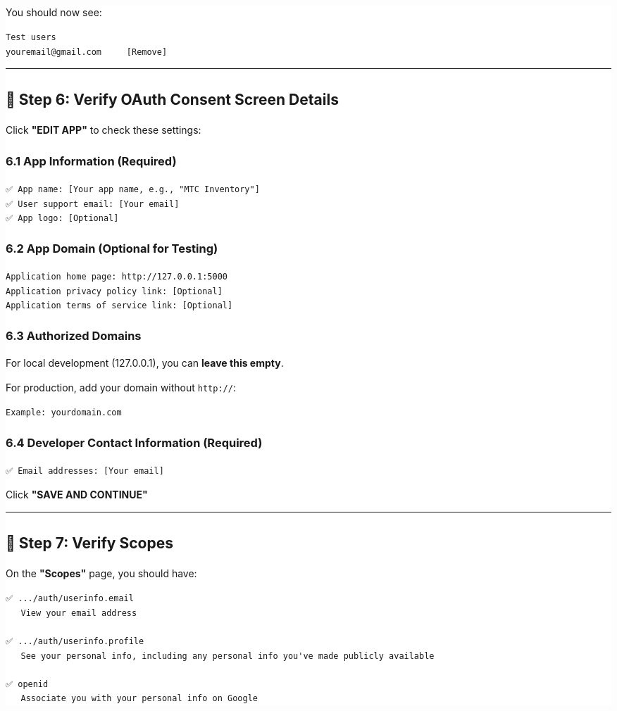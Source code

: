You should now see:

```
Test users
youremail@gmail.com     [Remove]
```

---

## 📝 Step 6: Verify OAuth Consent Screen Details

Click **"EDIT APP"** to check these settings:

### 6.1 App Information (Required)
```
✅ App name: [Your app name, e.g., "MTC Inventory"]
✅ User support email: [Your email]
✅ App logo: [Optional]
```

### 6.2 App Domain (Optional for Testing)
```
Application home page: http://127.0.0.1:5000
Application privacy policy link: [Optional]
Application terms of service link: [Optional]
```

### 6.3 Authorized Domains
For local development (127.0.0.1), you can **leave this empty**.

For production, add your domain without `http://`:
```
Example: yourdomain.com
```

### 6.4 Developer Contact Information (Required)
```
✅ Email addresses: [Your email]
```

Click **"SAVE AND CONTINUE"**

---

## 🔐 Step 7: Verify Scopes

On the **"Scopes"** page, you should have:

```
✅ .../auth/userinfo.email
   View your email address
   
✅ .../auth/userinfo.profile  
   See your personal info, including any personal info you've made publicly available
   
✅ openid
   Associate you with your personal info on Google
```
